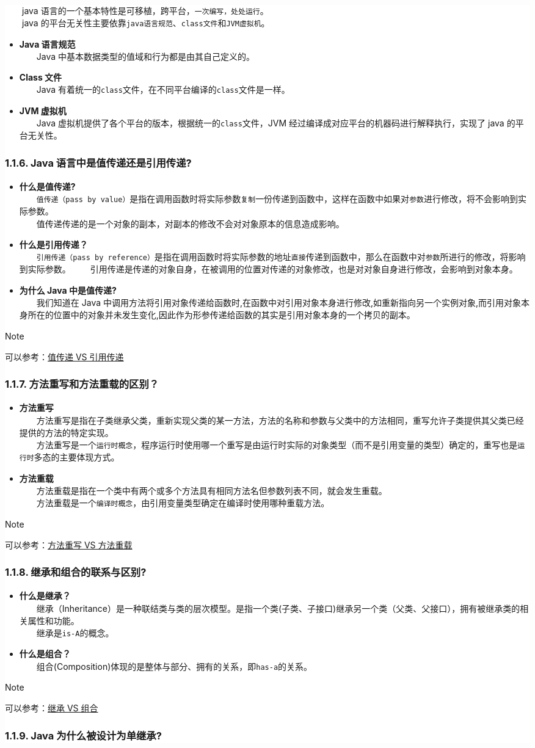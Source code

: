 &emsp;&emsp;java 语言的一个基本特性是可移植，跨平台，`一次编写，处处运行`。<br>
&emsp;&emsp;java 的平台无关性主要依靠`java语言规范`、`class文件`和`JVM虚拟机`。

- **Java 语言规范**<br>
  &emsp;&emsp;Java 中基本数据类型的值域和行为都是由其自己定义的。

- **Class 文件**<br>
  &emsp;&emsp;Java 有着统一的`class`文件，在不同平台编译的`class`文件是一样。

- **JVM 虚拟机**<br>
  &emsp;&emsp;Java 虚拟机提供了各个平台的版本，根据统一的`class`文件，JVM 经过编译成对应平台的机器码进行解释执行，实现了 java 的平台无关性。

### 1.1.6. Java 语言中是值传递还是引用传递?

- **什么是值传递?**<br>
  &emsp;&emsp;`值传递（pass by value）`是指在调用函数时将实际参数`复制`一份传递到函数中，这样在函数中如果对`参数`进行修改，将不会影响到实际参数。<br>
  &emsp;&emsp;值传递传递的是一个对象的副本，对副本的修改不会对对象原本的信息造成影响。

- **什么是引用传递？**<br>
  &emsp;&emsp;`引用传递（pass by reference）`是指在调用函数时将实际参数的地址`直接`传递到函数中，那么在函数中对`参数`所进行的修改，将影响到实际参数。
  &emsp;&emsp;引用传递是传递的对象自身，在被调用的位置对传递的对象修改，也是对对象自身进行修改，会影响到对象本身。

- **为什么 Java 中是值传递?**<br>
  &emsp;&emsp;我们知道在 Java 中调用方法将引用对象传递给函数时,在函数中对引用对象本身进行修改,如重新指向另一个实例对象,而引用对象本身所在的位置中的对象并未发生变化,因此作为形参传递给函数的其实是引用对象本身的一个拷贝的副本。

> [!NOTE]
> 可以参考：[值传递 VS 引用传递](docs/basic/java-language-feature/base-feature/passes-object-by-reference-or-value)

### 1.1.7. 方法重写和方法重载的区别？

- **方法重写**<br>
  &emsp;&emsp;方法重写是指在子类继承父类，重新实现父类的某一方法，方法的名称和参数与父类中的方法相同，重写允许子类提供其父类已经提供的方法的特定实现。<br>
  &emsp;&emsp;方法重写是一个`运行时概念`，程序运行时使用哪一个重写是由运行时实际的对象类型（而不是引用变量的类型）确定的，重写也是`运行时`多态的主要体现方式。

- **方法重载**<br>
  &emsp;&emsp;方法重载是指在一个类中有两个或多个方法具有相同方法名但参数列表不同，就会发生重载。<br>
  &emsp;&emsp;方法重载是一个`编译时概念`，由引用变量类型确定在编译时使用哪种重载方法。

> [!NOTE]
> 可以参考：[方法重写 VS 方法重载](docs/basic/java-language-feature/base-feature/overriding-and-overloading)

### 1.1.8. 继承和组合的联系与区别?

- **什么是继承？**<br>
  &emsp;&emsp;继承（Inheritance）是一种联结类与类的层次模型。是指一个类(子类、子接口)继承另一个类（父类、父接口），拥有被继承类的相关属性和功能。<br>
  &emsp;&emsp;继承是`is-A`的概念。

- **什么是组合？**<br>
  &emsp;&emsp;组合(Composition)体现的是整体与部分、拥有的关系，即`has-a`的关系。

> [!NOTE]
> 可以参考：[继承 VS 组合](docs/basic/java-language-feature/base-feature/composite-reuse-principle)

### 1.1.9. Java 为什么被设计为单继承?
